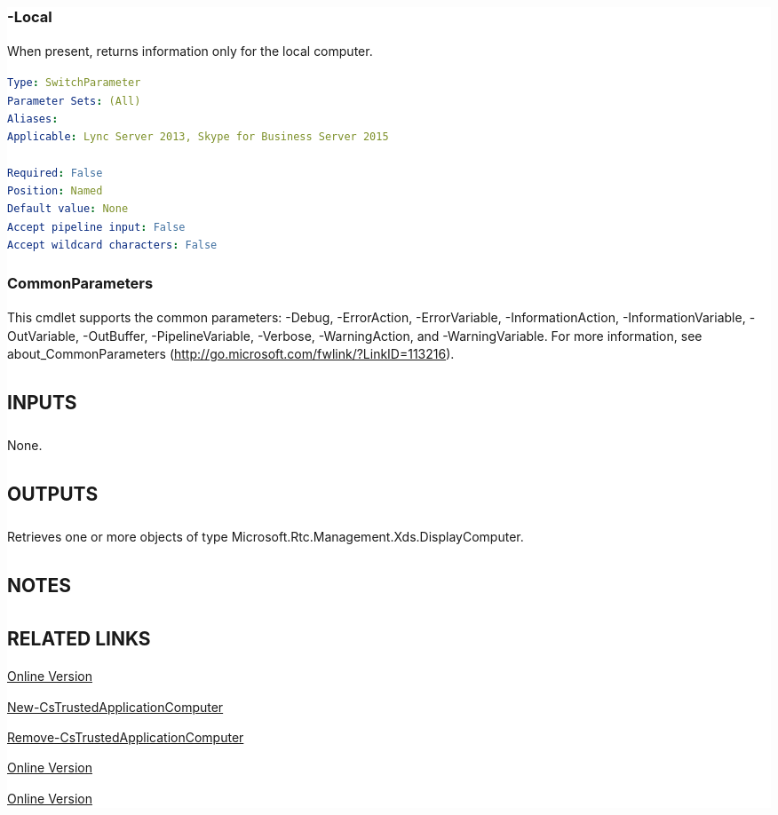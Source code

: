 ### -Local
When present, returns information only for the local computer.

```yaml
Type: SwitchParameter
Parameter Sets: (All)
Aliases: 
Applicable: Lync Server 2013, Skype for Business Server 2015

Required: False
Position: Named
Default value: None
Accept pipeline input: False
Accept wildcard characters: False
```

### CommonParameters
This cmdlet supports the common parameters: -Debug, -ErrorAction, -ErrorVariable, -InformationAction, -InformationVariable, -OutVariable, -OutBuffer, -PipelineVariable, -Verbose, -WarningAction, and -WarningVariable. For more information, see about_CommonParameters (http://go.microsoft.com/fwlink/?LinkID=113216).

## INPUTS

###  
None.

## OUTPUTS

###  
Retrieves one or more objects of type Microsoft.Rtc.Management.Xds.DisplayComputer.

## NOTES

## RELATED LINKS

[Online Version](http://technet.microsoft.com/EN-US/library/360796d8-48c7-4ce2-9bb4-1f8967562f24(OCS.14).aspx)

[New-CsTrustedApplicationComputer]()

[Remove-CsTrustedApplicationComputer]()

[Online Version](http://technet.microsoft.com/EN-US/library/360796d8-48c7-4ce2-9bb4-1f8967562f24(OCS.15).aspx)

[Online Version](http://technet.microsoft.com/EN-US/library/360796d8-48c7-4ce2-9bb4-1f8967562f24(OCS.16).aspx)

